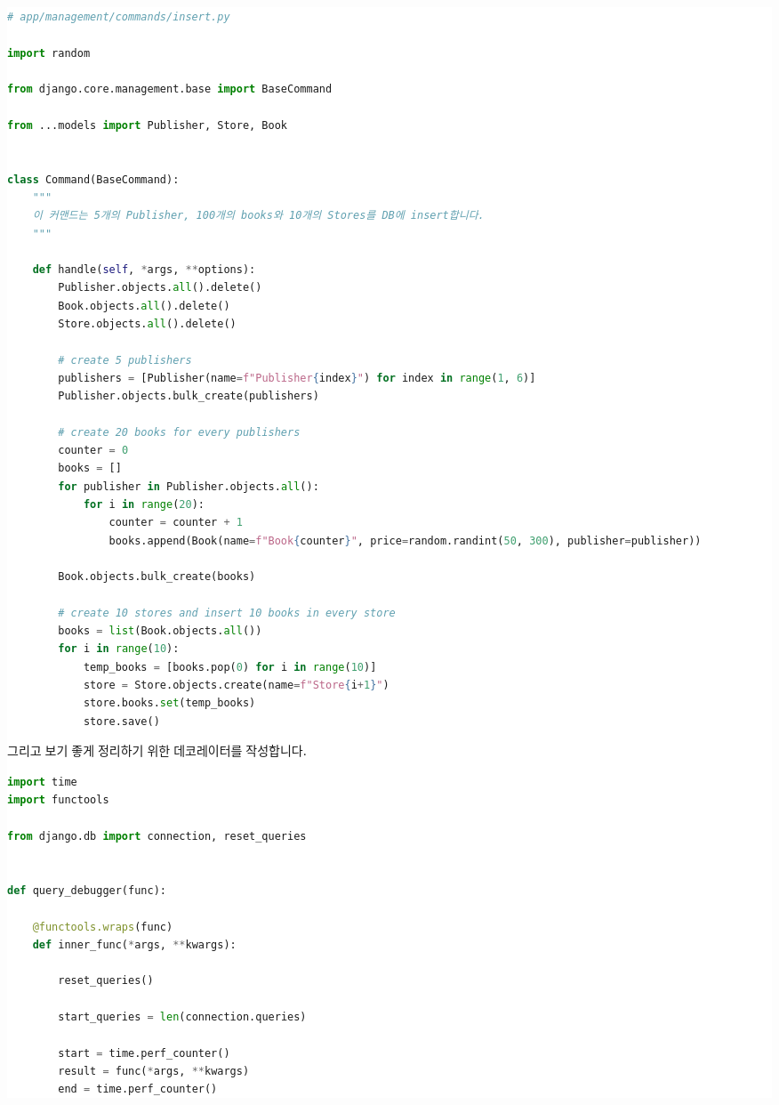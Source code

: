 ```python
# app/management/commands/insert.py

import random

from django.core.management.base import BaseCommand

from ...models import Publisher, Store, Book


class Command(BaseCommand):
    """
    이 커맨드는 5개의 Publisher, 100개의 books와 10개의 Stores를 DB에 insert합니다.
    """

    def handle(self, *args, **options):
        Publisher.objects.all().delete()
        Book.objects.all().delete()
        Store.objects.all().delete()

        # create 5 publishers
        publishers = [Publisher(name=f"Publisher{index}") for index in range(1, 6)]
        Publisher.objects.bulk_create(publishers)

        # create 20 books for every publishers
        counter = 0
        books = []
        for publisher in Publisher.objects.all():
            for i in range(20):
                counter = counter + 1
                books.append(Book(name=f"Book{counter}", price=random.randint(50, 300), publisher=publisher))

        Book.objects.bulk_create(books)

        # create 10 stores and insert 10 books in every store
        books = list(Book.objects.all())
        for i in range(10):
            temp_books = [books.pop(0) for i in range(10)]
            store = Store.objects.create(name=f"Store{i+1}")
            store.books.set(temp_books)
            store.save()
```

그리고 보기 좋게 정리하기 위한 데코레이터를 작성합니다.
```python
import time
import functools

from django.db import connection, reset_queries


def query_debugger(func):

    @functools.wraps(func)
    def inner_func(*args, **kwargs):

        reset_queries()

        start_queries = len(connection.queries)

        start = time.perf_counter()
        result = func(*args, **kwargs)
        end = time.perf_counter()

```